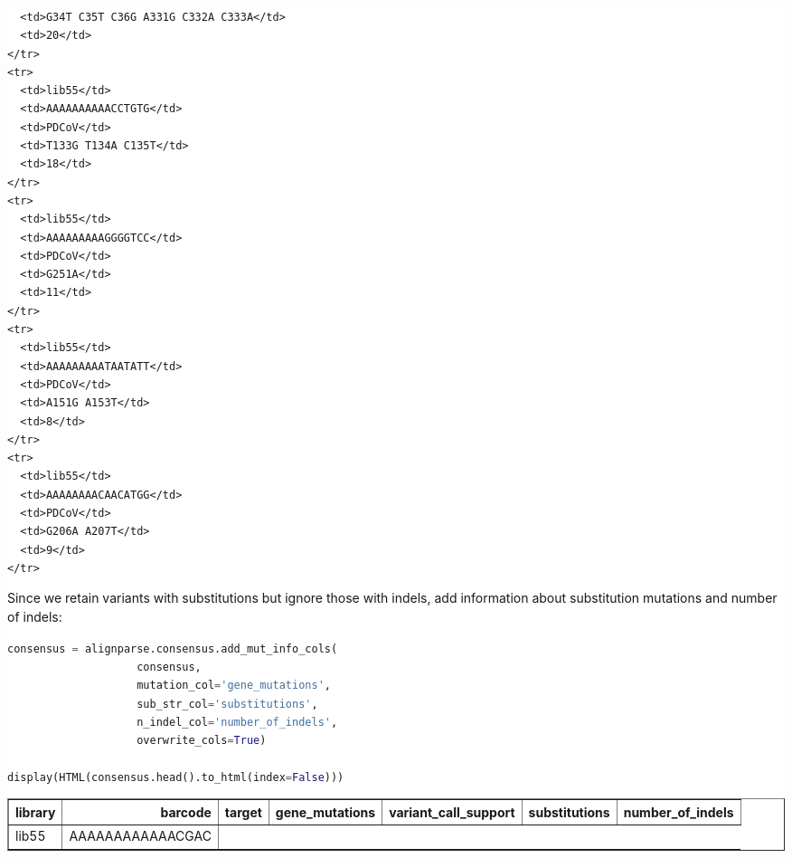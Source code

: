       <td>G34T C35T C36G A331G C332A C333A</td>
      <td>20</td>
    </tr>
    <tr>
      <td>lib55</td>
      <td>AAAAAAAAAACCTGTG</td>
      <td>PDCoV</td>
      <td>T133G T134A C135T</td>
      <td>18</td>
    </tr>
    <tr>
      <td>lib55</td>
      <td>AAAAAAAAAGGGGTCC</td>
      <td>PDCoV</td>
      <td>G251A</td>
      <td>11</td>
    </tr>
    <tr>
      <td>lib55</td>
      <td>AAAAAAAAATAATATT</td>
      <td>PDCoV</td>
      <td>A151G A153T</td>
      <td>8</td>
    </tr>
    <tr>
      <td>lib55</td>
      <td>AAAAAAAACAACATGG</td>
      <td>PDCoV</td>
      <td>G206A A207T</td>
      <td>9</td>
    </tr>
  </tbody>
</table>


Since we retain variants with substitutions but ignore those with indels, add information about substitution mutations and number of indels:


```python
consensus = alignparse.consensus.add_mut_info_cols(
                    consensus,
                    mutation_col='gene_mutations',
                    sub_str_col='substitutions',
                    n_indel_col='number_of_indels',
                    overwrite_cols=True)

display(HTML(consensus.head().to_html(index=False)))
```


<table border="1" class="dataframe">
  <thead>
    <tr style="text-align: right;">
      <th>library</th>
      <th>barcode</th>
      <th>target</th>
      <th>gene_mutations</th>
      <th>variant_call_support</th>
      <th>substitutions</th>
      <th>number_of_indels</th>
    </tr>
  </thead>
  <tbody>
    <tr>
      <td>lib55</td>
      <td>AAAAAAAAAAAACGAC</td>